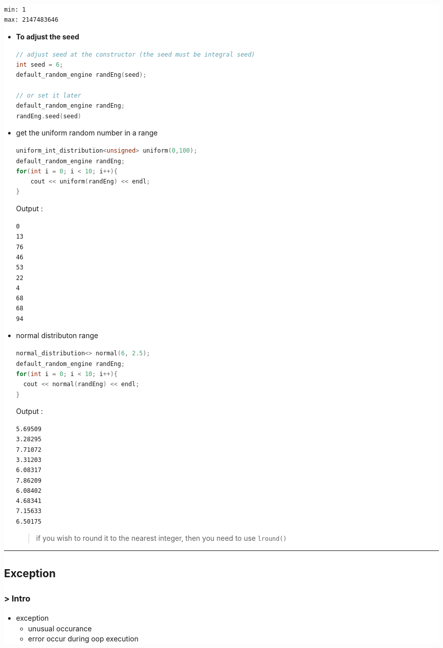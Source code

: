   ```shell
  min: 1
  max: 2147483646
  ```
- **To adjust the seed**
  ```cpp
  // adjust seed at the constructor (the seed must be integral seed)
  int seed = 6;
  default_random_engine randEng(seed);

  // or set it later
  default_random_engine randEng;
  randEng.seed(seed)
  ```
- get the uniform random number in a range
  ```cpp
  uniform_int_distribution<unsigned> uniform(0,100);
  default_random_engine randEng;
  for(int i = 0; i < 10; i++){
      cout << uniform(randEng) << endl;
  } 
  ```
  Output :
  ```shell
  0
  13
  76
  46
  53
  22
  4
  68
  68
  94
  ```
- normal distributon range
  ```cpp
  normal_distribution<> normal(6, 2.5);
  default_random_engine randEng;
  for(int i = 0; i < 10; i++){
    cout << normal(randEng) << endl;
  } 
  ``` 
  Output :
  ```shell
  5.69509
  3.28295
  7.71072
  3.31203
  6.08317
  7.86209
  6.08402
  4.68341
  7.15633
  6.50175
  ```
  > if you wish to round it to the nearest integer, then you need to use `lround()`
---
## Exception
### > Intro
- exception
  - unusual occurance
  - error occur during oop execution